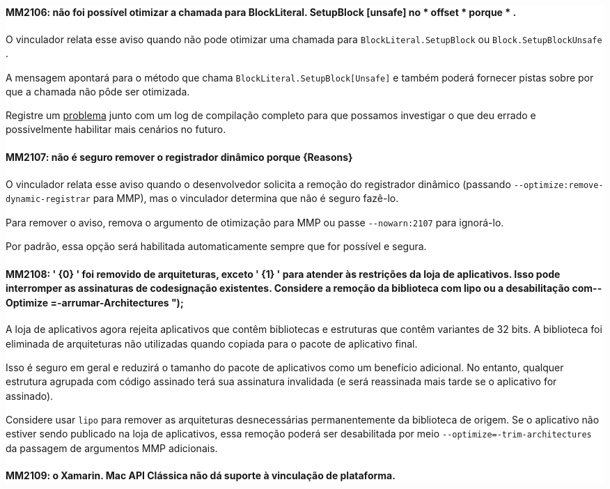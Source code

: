 #### <a name="mm2106-could-not-optimize-the-call-to-blockliteralsetupblockunsafe-in--at-offset--because-"></a>MM2106: não foi possível otimizar a chamada para BlockLiteral. SetupBlock [unsafe] no \* offset \* porque \* .

O vinculador relata esse aviso quando não pode otimizar uma chamada para `BlockLiteral.SetupBlock` ou `Block.SetupBlockUnsafe` .

A mensagem apontará para o método que chama `BlockLiteral.SetupBlock[Unsafe]` e também poderá fornecer pistas sobre por que a chamada não pôde ser otimizada.

Registre um [problema](https://github.com/xamarin/xamarin-macios/issues/new) junto com um log de compilação completo para que possamos investigar o que deu errado e possivelmente habilitar mais cenários no futuro.

<a name="MM2107"></a>

#### <a name="mm2107-its-not-safe-to-remove-the-dynamic-registrar-because-reasons"></a>MM2107: não é seguro remover o registrador dinâmico porque {Reasons}

O vinculador relata esse aviso quando o desenvolvedor solicita a remoção do registrador dinâmico (passando `--optimize:remove-dynamic-registrar` para MMP), mas o vinculador determina que não é seguro fazê-lo.

Para remover o aviso, remova o argumento de otimização para MMP ou passe `--nowarn:2107` para ignorá-lo.

Por padrão, essa opção será habilitada automaticamente sempre que for possível e segura.

<a name="MM2108"></a>

#### <a name="mm2108-0-was-stripped-of-architectures-except-1-to-comply-with-app-store-restrictions-this-could-break-exisiting-codesigning-signatures-consider-stripping-the-library-with-lipo-or-disabling-with---optimize-trim-architectures"></a>MM2108: ' {0} ' foi removido de arquiteturas, exceto ' {1} ' para atender às restrições da loja de aplicativos. Isso pode interromper as assinaturas de codesignação existentes. Considere a remoção da biblioteca com lipo ou a desabilitação com--Optimize =-arrumar-Architectures ");

A loja de aplicativos agora rejeita aplicativos que contêm bibliotecas e estruturas que contêm variantes de 32 bits. A biblioteca foi eliminada de arquiteturas não utilizadas quando copiada para o pacote de aplicativo final.

Isso é seguro em geral e reduzirá o tamanho do pacote de aplicativos como um benefício adicional. No entanto, qualquer estrutura agrupada com código assinado terá sua assinatura invalidada (e será reassinada mais tarde se o aplicativo for assinado).

Considere usar `lipo` para remover as arquiteturas desnecessárias permanentemente da biblioteca de origem. Se o aplicativo não estiver sendo publicado na loja de aplicativos, essa remoção poderá ser desabilitada por meio `--optimize=-trim-architectures` da passagem de argumentos MMP adicionais.

<a name="MM2109"></a>

#### <a name="mm2109-xamarinmac-classic-api-does-not-support-platform-linking"></a>MM2109: o Xamarin. Mac API Clássica não dá suporte à vinculação de plataforma.
